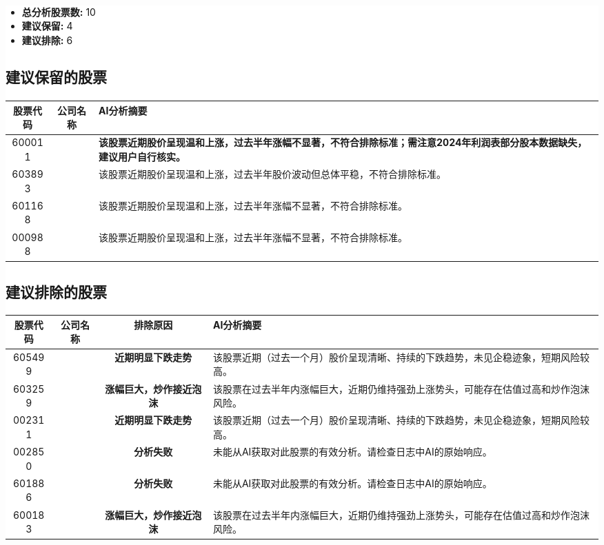 - **总分析股票数:** 10
- **建议保留:** 4
- **建议排除:** 6

## 建议保留的股票

| 股票代码 | 公司名称 | AI分析摘要 |
|:---:|:---:|:---|
| 600011 |  | **该股票近期股价呈现温和上涨，过去半年涨幅不显著，不符合排除标准；需注意2024年利润表部分股本数据缺失，建议用户自行核实。** |
| 603893 |  | 该股票近期股价呈现温和上涨，过去半年股价波动但总体平稳，不符合排除标准。 |
| 601168 |  | 该股票近期股价呈现温和上涨，过去半年涨幅不显著，不符合排除标准。 |
| 000988 |  | 该股票近期股价呈现温和上涨，过去半年涨幅不显著，不符合排除标准。 |

## 建议排除的股票

| 股票代码 | 公司名称 | 排除原因 | AI分析摘要 |
|:---:|:---:|:---:|:---|
| 605499 |  | **近期明显下跌走势** | 该股票近期（过去一个月）股价呈现清晰、持续的下跌趋势，未见企稳迹象，短期风险较高。 |
| 603259 |  | **涨幅巨大，炒作接近泡沫** | 该股票在过去半年内涨幅巨大，近期仍维持强劲上涨势头，可能存在估值过高和炒作泡沫风险。 |
| 002311 |  | **近期明显下跌走势** | 该股票近期（过去一个月）股价呈现清晰、持续的下跌趋势，未见企稳迹象，短期风险较高。 |
| 002850 |  | **分析失败** | 未能从AI获取对此股票的有效分析。请检查日志中AI的原始响应。 |
| 601886 |  | **分析失败** | 未能从AI获取对此股票的有效分析。请检查日志中AI的原始响应。 |
| 600183 |  | **涨幅巨大，炒作接近泡沫** | 该股票在过去半年内涨幅巨大，近期仍维持强劲上涨势头，可能存在估值过高和炒作泡沫风险。 |
